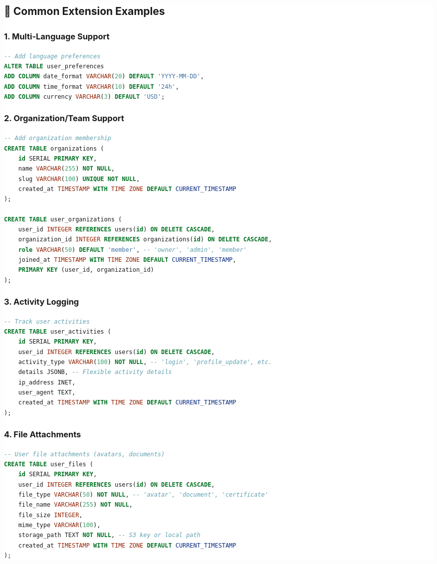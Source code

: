 ## 🚀 Common Extension Examples

### 1. Multi-Language Support

```sql
-- Add language preferences
ALTER TABLE user_preferences 
ADD COLUMN date_format VARCHAR(20) DEFAULT 'YYYY-MM-DD',
ADD COLUMN time_format VARCHAR(10) DEFAULT '24h',
ADD COLUMN currency VARCHAR(3) DEFAULT 'USD';
```

### 2. Organization/Team Support

```sql
-- Add organization membership
CREATE TABLE organizations (
    id SERIAL PRIMARY KEY,
    name VARCHAR(255) NOT NULL,
    slug VARCHAR(100) UNIQUE NOT NULL,
    created_at TIMESTAMP WITH TIME ZONE DEFAULT CURRENT_TIMESTAMP
);

CREATE TABLE user_organizations (
    user_id INTEGER REFERENCES users(id) ON DELETE CASCADE,
    organization_id INTEGER REFERENCES organizations(id) ON DELETE CASCADE,
    role VARCHAR(50) DEFAULT 'member', -- 'owner', 'admin', 'member'
    joined_at TIMESTAMP WITH TIME ZONE DEFAULT CURRENT_TIMESTAMP,
    PRIMARY KEY (user_id, organization_id)
);
```

### 3. Activity Logging

```sql
-- Track user activities
CREATE TABLE user_activities (
    id SERIAL PRIMARY KEY,
    user_id INTEGER REFERENCES users(id) ON DELETE CASCADE,
    activity_type VARCHAR(100) NOT NULL, -- 'login', 'profile_update', etc.
    details JSONB, -- Flexible activity details
    ip_address INET,
    user_agent TEXT,
    created_at TIMESTAMP WITH TIME ZONE DEFAULT CURRENT_TIMESTAMP
);
```

### 4. File Attachments

```sql
-- User file attachments (avatars, documents)
CREATE TABLE user_files (
    id SERIAL PRIMARY KEY,
    user_id INTEGER REFERENCES users(id) ON DELETE CASCADE,
    file_type VARCHAR(50) NOT NULL, -- 'avatar', 'document', 'certificate'
    file_name VARCHAR(255) NOT NULL,
    file_size INTEGER,
    mime_type VARCHAR(100),
    storage_path TEXT NOT NULL, -- S3 key or local path
    created_at TIMESTAMP WITH TIME ZONE DEFAULT CURRENT_TIMESTAMP
);
```
